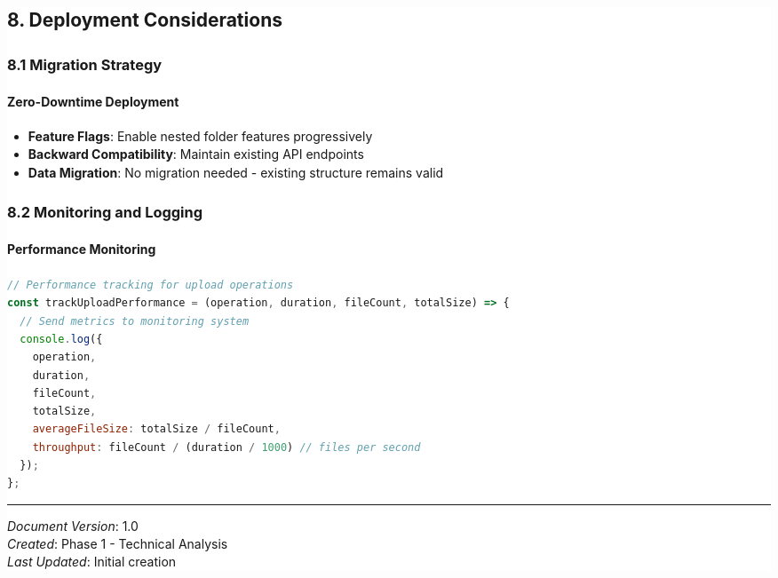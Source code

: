 
## 8. Deployment Considerations

### 8.1 Migration Strategy

#### Zero-Downtime Deployment
- **Feature Flags**: Enable nested folder features progressively
- **Backward Compatibility**: Maintain existing API endpoints
- **Data Migration**: No migration needed - existing structure remains valid

### 8.2 Monitoring and Logging

#### Performance Monitoring
```javascript
// Performance tracking for upload operations
const trackUploadPerformance = (operation, duration, fileCount, totalSize) => {
  // Send metrics to monitoring system
  console.log({
    operation,
    duration,
    fileCount,
    totalSize,
    averageFileSize: totalSize / fileCount,
    throughput: fileCount / (duration / 1000) // files per second
  });
};
```

---

*Document Version*: 1.0  
*Created*: Phase 1 - Technical Analysis  
*Last Updated*: Initial creation